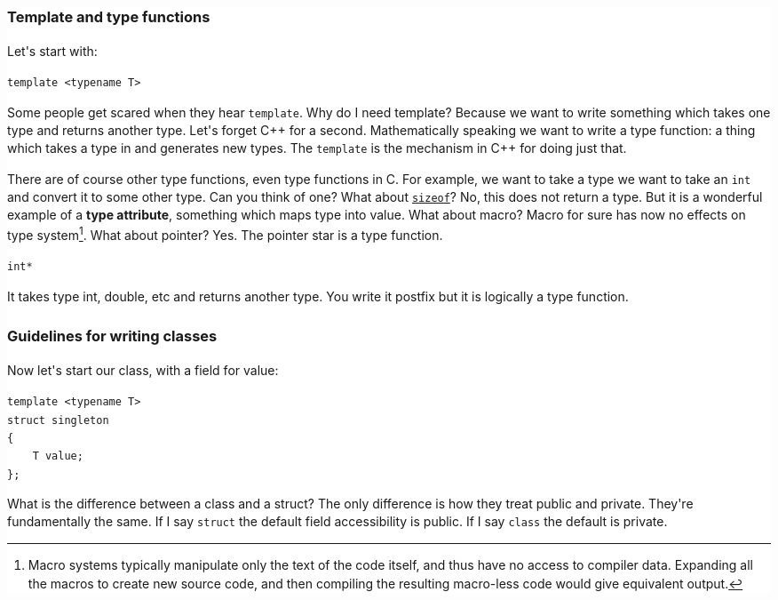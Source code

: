 [^about-gof]: "Gang of four" is a nickname for an influential text in object oriented programming called ["Design Patterns"][gof]
    by Gamma, Helm, Johnson, and Vlissides. 
    As the name suggests, the book studies patterns of ways to organize code and objects to solve common problems
    while aiming to preserve modularity and flexibility.

[^singleton]: A [singleton](https://www.oodesign.com/singleton-pattern.html) in object oriented programming is a class which is intended to have one instance,
    or at least one canonical instance, which all code can reference.

[gof]: https://en.wikipedia.org/wiki/Design_Patterns
[cpp-pair]: https://en.cppreference.com/w/cpp/utility/pair

### Template and type functions

Let's start with:

    template <typename T>

Some people get scared when they hear `template`.
Why do I need template? Because we want to write something which takes one type and returns
another type.
Let's forget C++ for a second.
Mathematically speaking we want to write a type function: a thing which takes a type in
and generates new types.
The `template` is the mechanism in C++ for doing just that.

There are of course other type functions, even type functions in C. 
For example, we want to take a type we want to take an `int` and convert it to some other type.
Can you think of one?
What about [`sizeof`][sizeof]?
No, this does not return a type.
But it is a wonderful example of a **type attribute**,
something which maps type into value.
What about macro?
Macro for sure has now no effects on type system[^macros].
What about pointer?
Yes. The pointer star is a type function.

    int* 

It takes type int, double, etc and returns another type.
You write it postfix but it is logically a type function.


[^macros]: Macro systems typically manipulate only the text of the code itself, and thus have no
    access to compiler data.
    Expanding all the macros to create new source code,
    and then compiling the resulting macro-less code
    would give equivalent output.

[sizeof]: https://en.cppreference.com/w/cpp/language/sizeof

### Guidelines for writing classes

Now let's start our class, with a field for value:

    template <typename T>
    struct singleton
    {
        T value;
    };

What is the difference between a class and a struct?
The only difference is how they treat public and private.
They're fundamentally the same.
If I say `struct` the default field accessibility is public. If I say `class` the default is private.


[^communist]: Alex: Don't be so eager with making members of classes private.
[oopsla]: https://en.wikipedia.org/wiki/OOPSLA
[byte]: http://stepanovpapers.com/BYTE_com.htm
[hp-labs]: https://en.wikipedia.org/wiki/HP_Labs
[^scott-assignment-check]: See item 17 in "Effective C++".
[meyers]: https://en.wikipedia.org/wiki/Scott_Meyers
[^virtual-destructor]: Making a destructor virtual ensures that if a class
[^scott-virtual]: In "Effective C++", Scott Meyers does not say to use `virtual`
[^laws-of-thought]: The "laws of thought" referenced here by Alex
[^constructivism]: There is a branch of logic
[rand]: https://en.wikipedia.org/wiki/Ayn_Rand
[metaphysics]: http://classics.mit.edu/Aristotle/metaphysics.4.iv.html
[constructivism]: https://en.wikipedia.org/wiki/Constructivism_(philosophy_of_mathematics)
[dialetheism]: https://plato.stanford.edu/entries/dialetheism/
[rand-identity]: https://plato.stanford.edu/entries/ayn-rand/supplement.html#ExisIdenCons
[intuitionism]: https://en.wikipedia.org/wiki/Intuitionistic_logic
[^padding]: Padding is a technical fact about how C prepares data to be stored in memory.
[padding]: https://en.cppreference.com/w/c/language/object 
[johnson]: https://en.wikipedia.org/wiki/Stephen_C._Johnson
[ip-quote]: https://en.wikipedia.org/wiki/Robustness_principle
[^concepts-proposal]: [Concepts][cpp-concepts] as a language feature went through many
[cpp-concepts]: https://en.wikipedia.org/wiki/Concepts_(C%2B%2B)
[bell]: https://en.wikipedia.org/wiki/Bell_Labs
[overloading]: https://en.cppreference.com/w/cpp/language/overload_resolution
[stat]: https://linux.die.net/man/2/stat
[implicit-rules]: https://en.cppreference.com/w/cpp/language/implicit_conversion